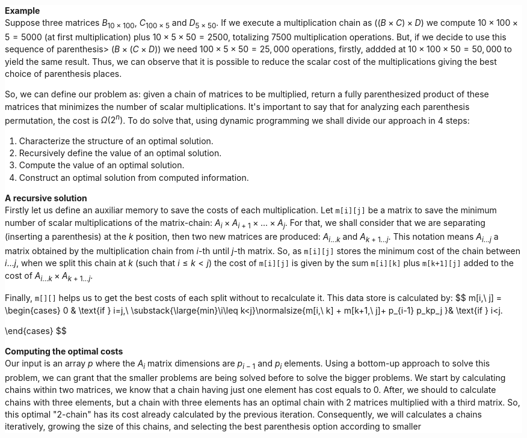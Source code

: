 **Example**\
Suppose three matrices $B_{10\times 100},\ C_{100\times 5}$ and
$D_{5\times 50}$.
If we execute a multiplication chain as $((B\times C)\times D)$ we compute 
$10\times 100\times 5 = 5000$ (at first multiplication) plus
$10\times 5 \times 50 = 2500$, totalizing 7500 multiplication operations.
But, if we decide to use this sequence of parenthesis> $(B\times(C\times D))$
we need $100\times 5\times 50 = 25,000$ operations, firstly, addded at
$10\times 100\times 50=50,000$ to yield the same result.
Thus, we can observe that it is possible to reduce the scalar cost of the
multiplications giving the best choice of parenthesis places.

So, we can define our problem as: given a chain of matrices to be multiplied,
return a fully parenthesized product of these matrices that minimizes the 
number of scalar multiplications.
It's important to say that for analyzing each parenthesis permutation, the 
cost is $\Omega(2^n)$.
To do solve that, using dynamic programming we shall divide our approach in 4
steps:
1. Characterize the structure of an optimal solution.
2. Recursively define the value of an optimal solution.
3. Compute the value of an optimal solution.
4. Construct an optimal solution from computed information.

**A recursive solution**\
Firstly let us define an auxiliar memory to save the costs of each 
multiplication.
Let `m[i][j]` be a matrix to save the minimum number of scalar multiplications
of the matrix-chain: $A_i\times A_{i+1} \times ... \times A_j$.
For that, we shall consider that we are separating (inserting a parenthesis) at
the $k$ position, then two new matrices are produced: $A_{i...k}$ and
$A_{k+1...j}$.
This notation means $A_{i...j}$ a matrix obtained by the multiplication chain 
from $i$-th until $j$-th matrix.
So, as `m[i][j]` stores the minimum cost of the chain between $i...j$, when 
we split this chain at $k$ (such that $i\leq k <j$) the cost of `m[i][j]` is
given by the sum `m[i][k]` plus `m[k+1][j]` added to the cost of
$A_{i...k} \times A_{k+1...j}$.

Finally, `m[][]` helps us to get the best costs of each split without to 
recalculate it.
This data store is calculated by:
$$
m[i,\ j] = 
\begin{cases}
0 & \text{if } i=j,\\
\substack{\large{min}\\i\leq k<j}\normalsize\{m[i,\ k] + m[k+1,\ j]+ p_{i-1}
p_kp_j \}& \text{if } i<j.

\end{cases}
$$

**Computing the optimal costs**\
Our input is an array $p$ where the $A_i$ matrix dimensions are $p_{i-1}$ and 
$p_i$ elements.
Using a bottom-up approach to solve this problem, we can grant that the smaller
problems are being solved before to solve the bigger problems.
We start by calculating chains within two matrices, we know that a chain 
having just one element has cost equals to $0$.
After, we should to calculate chains with three elements, but a chain with 
three elements has an optimal chain with 2 matrices multiplied with a third 
matrix.
So, this optimal "2-chain" has its cost already calculated by the previous
iteration.
Consequently, we will calculates a chains iteratively, growing the size of this chains, and selecting the best parenthesis option according to smaller